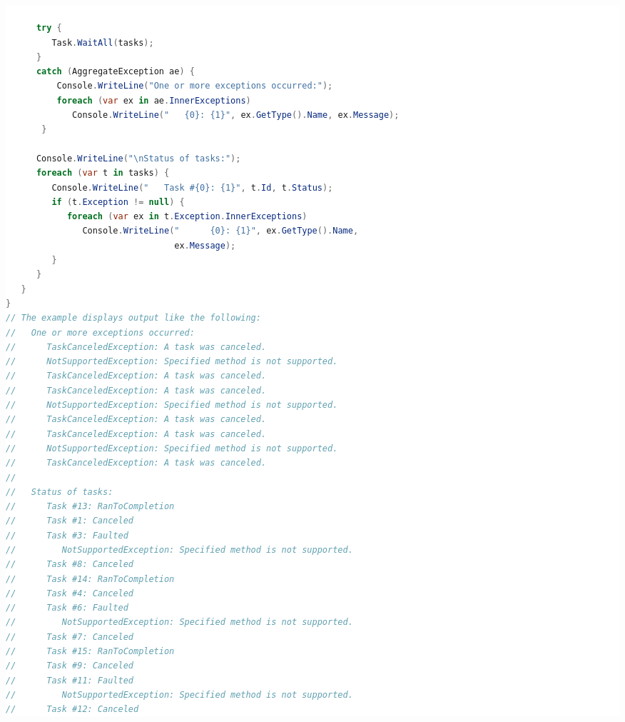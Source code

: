 ```csharp
       
      try {
         Task.WaitAll(tasks);
      }
      catch (AggregateException ae) {
          Console.WriteLine("One or more exceptions occurred:");
          foreach (var ex in ae.InnerExceptions)
             Console.WriteLine("   {0}: {1}", ex.GetType().Name, ex.Message);
       }   

      Console.WriteLine("\nStatus of tasks:");
      foreach (var t in tasks) {
         Console.WriteLine("   Task #{0}: {1}", t.Id, t.Status);
         if (t.Exception != null) {
            foreach (var ex in t.Exception.InnerExceptions)
               Console.WriteLine("      {0}: {1}", ex.GetType().Name,
                                 ex.Message);
         }
      }
   }
}
// The example displays output like the following:
//   One or more exceptions occurred:
//      TaskCanceledException: A task was canceled.
//      NotSupportedException: Specified method is not supported.
//      TaskCanceledException: A task was canceled.
//      TaskCanceledException: A task was canceled.
//      NotSupportedException: Specified method is not supported.
//      TaskCanceledException: A task was canceled.
//      TaskCanceledException: A task was canceled.
//      NotSupportedException: Specified method is not supported.
//      TaskCanceledException: A task was canceled.
//   
//   Status of tasks:
//      Task #13: RanToCompletion
//      Task #1: Canceled
//      Task #3: Faulted
//         NotSupportedException: Specified method is not supported.
//      Task #8: Canceled
//      Task #14: RanToCompletion
//      Task #4: Canceled
//      Task #6: Faulted
//         NotSupportedException: Specified method is not supported.
//      Task #7: Canceled
//      Task #15: RanToCompletion
//      Task #9: Canceled
//      Task #11: Faulted
//         NotSupportedException: Specified method is not supported.
//      Task #12: Canceled
```
